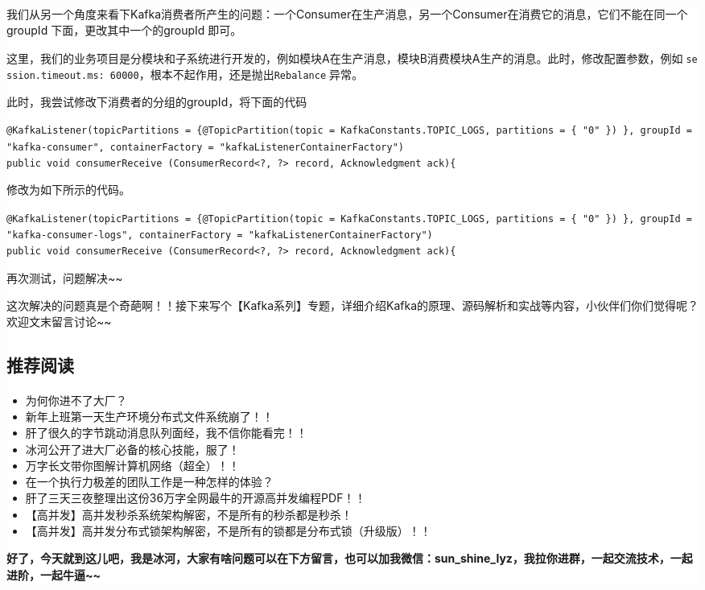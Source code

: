 我们从另一个角度来看下Kafka消费者所产生的问题：一个Consumer在生产消息，另一个Consumer在消费它的消息，它们不能在同一个groupId
下面，更改其中一个的groupId 即可。

这里，我们的业务项目是分模块和子系统进行开发的，例如模块A在生产消息，模块B消费模块A生产的消息。此时，修改配置参数，例如
`session.timeout.ms: 60000`，根本不起作用，还是抛出`Rebalance` 异常。

此时，我尝试修改下消费者的分组的groupId，将下面的代码

    
    
    @KafkaListener(topicPartitions = {@TopicPartition(topic = KafkaConstants.TOPIC_LOGS, partitions = { "0" }) }, groupId = "kafka-consumer", containerFactory = "kafkaListenerContainerFactory")
    public void consumerReceive (ConsumerRecord<?, ?> record, Acknowledgment ack){
    

修改为如下所示的代码。

    
    
    @KafkaListener(topicPartitions = {@TopicPartition(topic = KafkaConstants.TOPIC_LOGS, partitions = { "0" }) }, groupId = "kafka-consumer-logs", containerFactory = "kafkaListenerContainerFactory")
    public void consumerReceive (ConsumerRecord<?, ?> record, Acknowledgment ack){
    

再次测试，问题解决~~

这次解决的问题真是个奇葩啊！！接下来写个【Kafka系列】专题，详细介绍Kafka的原理、源码解析和实战等内容，小伙伴们你们觉得呢？欢迎文末留言讨论~~

## 推荐阅读

  * 为何你进不了大厂？
  * 新年上班第一天生产环境分布式文件系统崩了！！
  * 肝了很久的字节跳动消息队列面经，我不信你能看完！！
  * 冰河公开了进大厂必备的核心技能，服了！
  * 万字长文带你图解计算机网络（超全）！！
  * 在一个执行力极差的团队工作是一种怎样的体验？
  * 肝了三天三夜整理出这份36万字全网最牛的开源高并发编程PDF！！
  * 【高并发】高并发秒杀系统架构解密，不是所有的秒杀都是秒杀！
  * 【高并发】高并发分布式锁架构解密，不是所有的锁都是分布式锁（升级版）！！

**好了，今天就到这儿吧，我是冰河，大家有啥问题可以在下方留言，也可以加我微信：sun_shine_lyz，我拉你进群，一起交流技术，一起进阶，一起牛逼~~**

